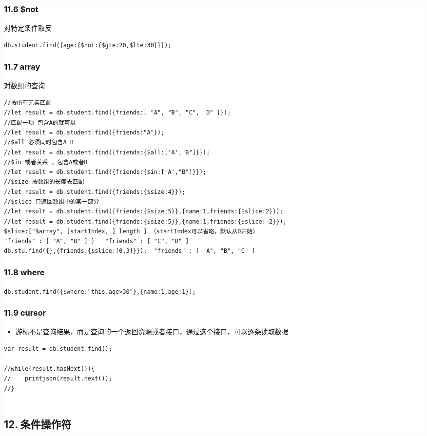 ### 11.6 $not

对特定条件取反

```
db.student.find({age:{$not:{$gte:20,$lte:30}}});

```

### 11.7 array

对数组的查询

```
//按所有元素匹配
//let result = db.student.find({friends:[ "A", "B", "C", "D" ]});
//匹配一项 包含A的就可以
//let result = db.student.find({friends:"A"});
//$all 必须同时包含A B
//let result = db.student.find({friends:{$all:['A',"B"]}});
//$in 或者关系 ，包含A或者B
//let result = db.student.find({friends:{$in:['A',"B"]}});
//$size 按数组的长度去匹配
//let result = db.student.find({friends:{$size:4}});
//$slice 只返回数组中的某一部分
//let result = db.student.find({friends:{$size:5}},{name:1,friends:{$slice:2}});
//let result = db.student.find({friends:{$size:5}},{name:1,friends:{$slice:-2}});
$slice:["$array", [startIndex, ] length ] （startIndex可以省略，默认从0开始）
"friends" : [ "A", "B" ] }   "friends" : [ "C", "D" ]
db.stu.find({},{friends:{$slice:[0,3]}});  "friends" : [ "A", "B", "C" ]

```

### 11.8 where

```
db.student.find({$where:"this.age>30"},{name:1,age:1});

```

### 11.9 cursor

-   游标不是查询结果，而是查询的一个返回资源或者接口，通过这个接口，可以逐条读取数据

```
var result = db.student.find();

//while(result.hasNext()){
//    printjson(result.next());
//}


```

## 12\. 条件操作符
